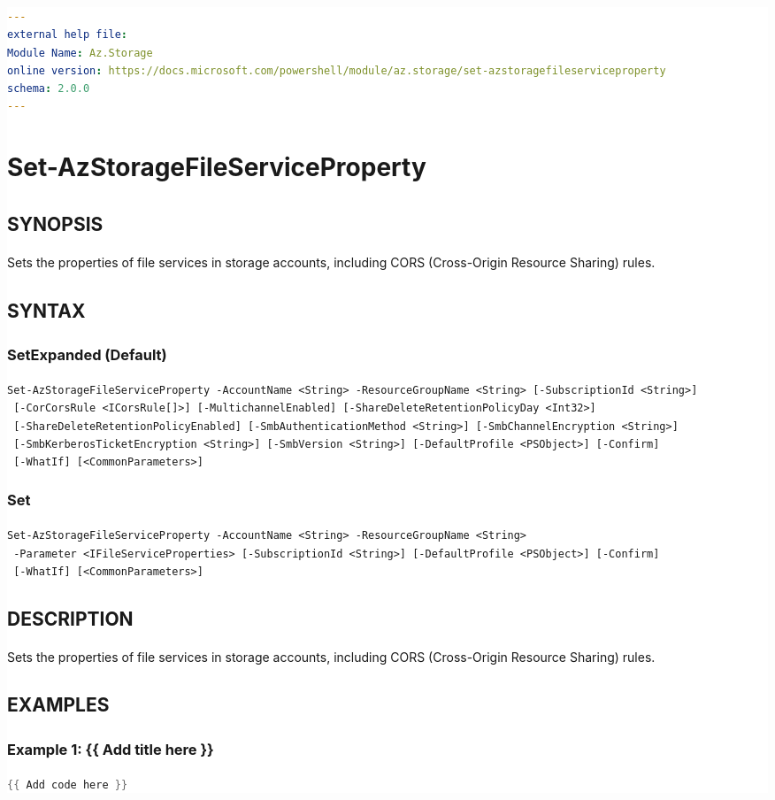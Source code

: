 ```yaml
---
external help file:
Module Name: Az.Storage
online version: https://docs.microsoft.com/powershell/module/az.storage/set-azstoragefileserviceproperty
schema: 2.0.0
---
```


# Set-AzStorageFileServiceProperty

## SYNOPSIS
Sets the properties of file services in storage accounts, including CORS (Cross-Origin Resource Sharing) rules.

## SYNTAX

### SetExpanded (Default)
```
Set-AzStorageFileServiceProperty -AccountName <String> -ResourceGroupName <String> [-SubscriptionId <String>]
 [-CorCorsRule <ICorsRule[]>] [-MultichannelEnabled] [-ShareDeleteRetentionPolicyDay <Int32>]
 [-ShareDeleteRetentionPolicyEnabled] [-SmbAuthenticationMethod <String>] [-SmbChannelEncryption <String>]
 [-SmbKerberosTicketEncryption <String>] [-SmbVersion <String>] [-DefaultProfile <PSObject>] [-Confirm]
 [-WhatIf] [<CommonParameters>]
```

### Set
```
Set-AzStorageFileServiceProperty -AccountName <String> -ResourceGroupName <String>
 -Parameter <IFileServiceProperties> [-SubscriptionId <String>] [-DefaultProfile <PSObject>] [-Confirm]
 [-WhatIf] [<CommonParameters>]
```

## DESCRIPTION
Sets the properties of file services in storage accounts, including CORS (Cross-Origin Resource Sharing) rules.

## EXAMPLES

### Example 1: {{ Add title here }}
```powershell
{{ Add code here }}
```
